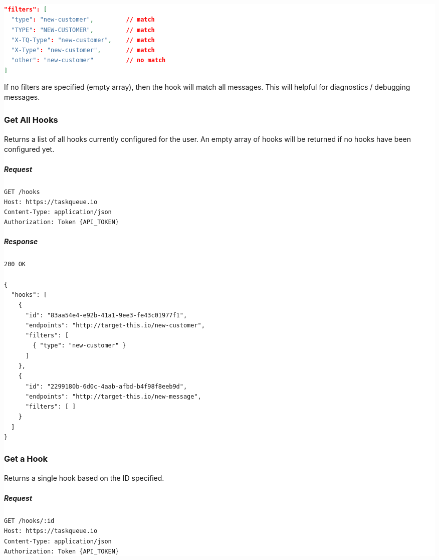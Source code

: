 ```json
"filters": [
  "type": "new-customer",         // match
  "TYPE": "NEW-CUSTOMER",         // match
  "X-TQ-Type": "new-customer",    // match
  "X-Type": "new-customer",       // match
  "other": "new-customer"         // no match
]
```

If no filters are specified (empty array), then the hook will match all messages. This will helpful for diagnostics / debugging messages.

### Get All Hooks
Returns a list of all hooks currently configured for the user. An empty array of hooks will be returned if no hooks have been configured yet.

##### Request
```http
GET /hooks
Host: https://taskqueue.io
Content-Type: application/json
Authorization: Token {API_TOKEN}
```

##### Response
```http
200 OK

{
  "hooks": [
    {
      "id": "83aa54e4-e92b-41a1-9ee3-fe43c01977f1",
      "endpoints": "http://target-this.io/new-customer",
      "filters": [
        { "type": "new-customer" }
      ]
    },
    {
      "id": "2299180b-6d0c-4aab-afbd-b4f98f8eeb9d",
      "endpoints": "http://target-this.io/new-message",
      "filters": [ ]
    }
  ]
}
```

### Get a Hook
Returns a single hook based on the ID specified.

##### Request
```http
GET /hooks/:id
Host: https://taskqueue.io
Content-Type: application/json
Authorization: Token {API_TOKEN}
```
